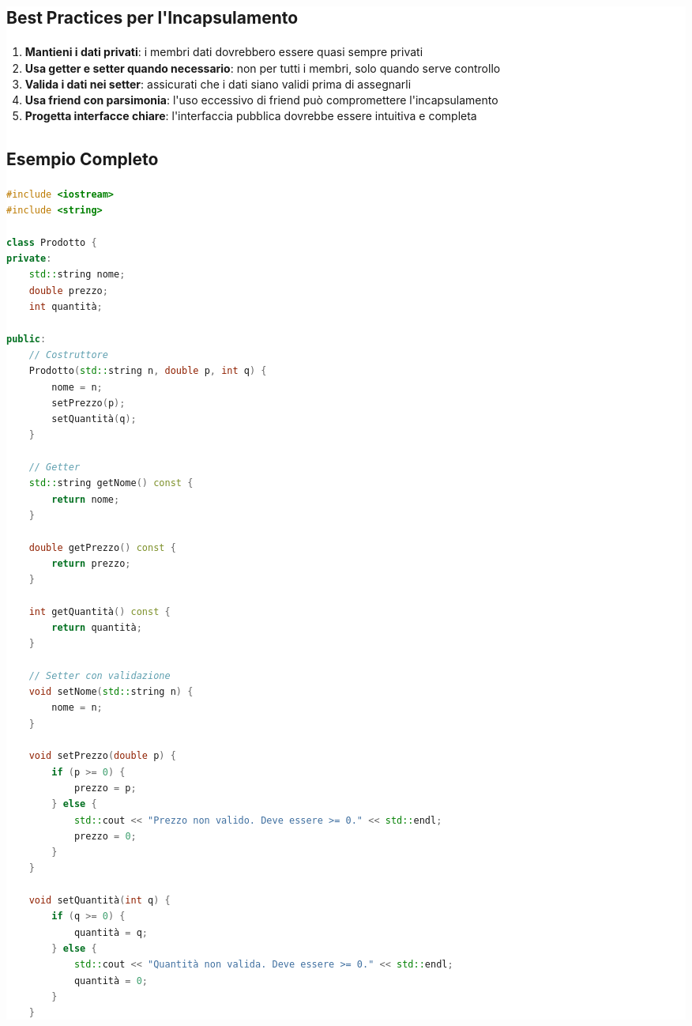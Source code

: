 ## Best Practices per l'Incapsulamento

1. **Mantieni i dati privati**: i membri dati dovrebbero essere quasi sempre privati
2. **Usa getter e setter quando necessario**: non per tutti i membri, solo quando serve controllo
3. **Valida i dati nei setter**: assicurati che i dati siano validi prima di assegnarli
4. **Usa friend con parsimonia**: l'uso eccessivo di friend può compromettere l'incapsulamento
5. **Progetta interfacce chiare**: l'interfaccia pubblica dovrebbe essere intuitiva e completa

## Esempio Completo

```cpp
#include <iostream>
#include <string>

class Prodotto {
private:
    std::string nome;
    double prezzo;
    int quantità;
    
public:
    // Costruttore
    Prodotto(std::string n, double p, int q) {
        nome = n;
        setPrezzo(p);
        setQuantità(q);
    }
    
    // Getter
    std::string getNome() const {
        return nome;
    }
    
    double getPrezzo() const {
        return prezzo;
    }
    
    int getQuantità() const {
        return quantità;
    }
    
    // Setter con validazione
    void setNome(std::string n) {
        nome = n;
    }
    
    void setPrezzo(double p) {
        if (p >= 0) {
            prezzo = p;
        } else {
            std::cout << "Prezzo non valido. Deve essere >= 0." << std::endl;
            prezzo = 0;
        }
    }
    
    void setQuantità(int q) {
        if (q >= 0) {
            quantità = q;
        } else {
            std::cout << "Quantità non valida. Deve essere >= 0." << std::endl;
            quantità = 0;
        }
    }
```